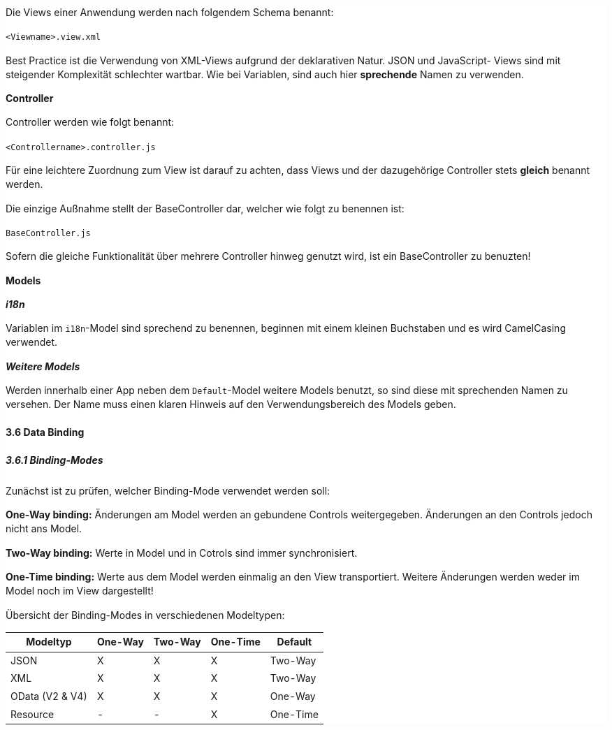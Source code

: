 Die Views einer Anwendung werden nach folgendem Schema benannt:

`<Viewname>.view.xml`

Best Practice ist die Verwendung von XML-Views aufgrund der deklarativen Natur. JSON und JavaScript- Views sind mit steigender Komplexität schlechter wartbar. Wie bei Variablen, sind auch hier **sprechende** Namen zu verwenden.

**Controller**

Controller werden wie folgt benannt:

`<Controllername>.controller.js`

Für eine leichtere Zuordnung zum View ist darauf zu achten, dass Views und der dazugehörige Controller stets **gleich** benannt werden.

Die einzige Außnahme stellt der BaseController dar, welcher wie folgt zu benennen ist:

`BaseController.js`

Sofern die gleiche Funktionalität über mehrere Controller hinweg genutzt wird, ist ein BaseController zu benuzten!

**Models**

**_i18n_**

Variablen im `i18n`-Model sind sprechend zu benennen, beginnen mit einem kleinen Buchstaben und es wird CamelCasing verwendet.

**_Weitere Models_**

Werden innerhalb einer App neben dem `Default`-Model weitere Models benutzt, so sind diese mit sprechenden Namen zu versehen. Der Name muss einen klaren Hinweis auf den Verwendungsbereich des Models geben.

#### 3.6 Data Binding

##### 3.6.1 Binding-Modes

Zunächst ist zu prüfen, welcher Binding-Mode verwendet werden soll:

**One-Way binding:** Änderungen am Model werden an gebundene Controls weitergegeben. Änderungen an den Controls jedoch nicht ans Model.

**Two-Way binding:** Werte in Model und in Cotrols sind immer synchronisiert.

**One-Time binding:** Werte aus dem Model werden einmalig an den View transportiert. Weitere Änderungen werden weder im Model noch im View dargestellt!

Übersicht der Binding-Modes in verschiedenen Modeltypen:

| Modeltyp        | One-Way | Two-Way | One-Time | Default  |
| --------------- | ------- | ------- | -------- | -------- |
| JSON            | X       | X       | X        | Two-Way  |
| XML             | X       | X       | X        | Two-Way  |
| OData (V2 & V4) | X       | X       | X        | One-Way  |
| Resource        | -       | -       | X        | One-Time |
